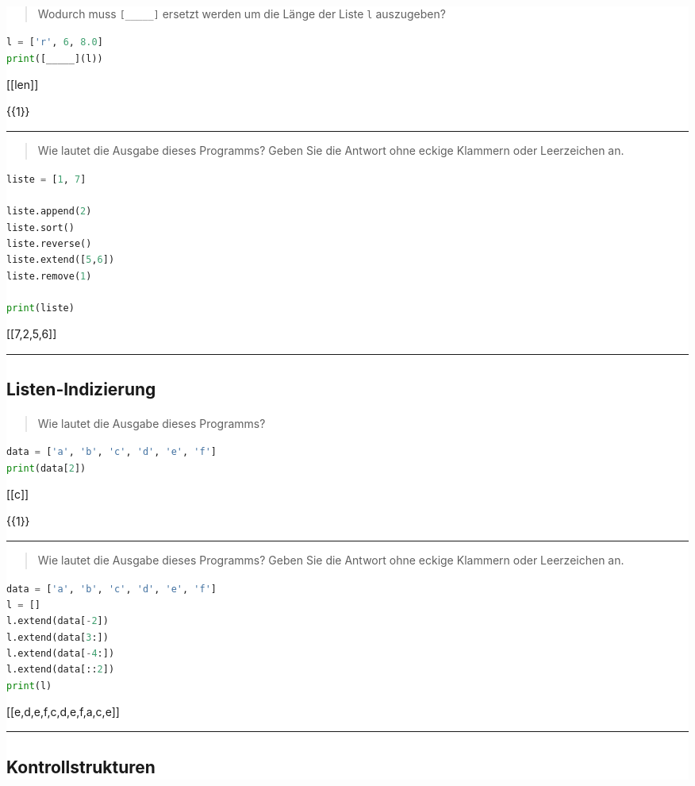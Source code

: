> Wodurch muss `[_____]` ersetzt werden um die Länge der Liste `l` auszugeben?
```python
l = ['r', 6, 8.0]
print([_____](l))
```
[[len]]

{{1}}
************************************************************************
> Wie lautet die Ausgabe dieses Programms? Geben Sie die Antwort ohne eckige Klammern oder Leerzeichen an.
```python
liste = [1, 7]

liste.append(2)
liste.sort()
liste.reverse()
liste.extend([5,6])
liste.remove(1)

print(liste)
```
[[7,2,5,6]]
************************************************************************

Listen-Indizierung
---------------------------

> Wie lautet die Ausgabe dieses Programms?
```python
data = ['a', 'b', 'c', 'd', 'e', 'f']
print(data[2])
```
[[c]]

{{1}}
************************************************************************
> Wie lautet die Ausgabe dieses Programms? Geben Sie die Antwort ohne eckige Klammern oder Leerzeichen an.
```python
data = ['a', 'b', 'c', 'd', 'e', 'f']
l = []
l.extend(data[-2])
l.extend(data[3:])
l.extend(data[-4:])
l.extend(data[::2])
print(l)
```
[[e,d,e,f,c,d,e,f,a,c,e]]
************************************************************************

## Kontrollstrukturen
